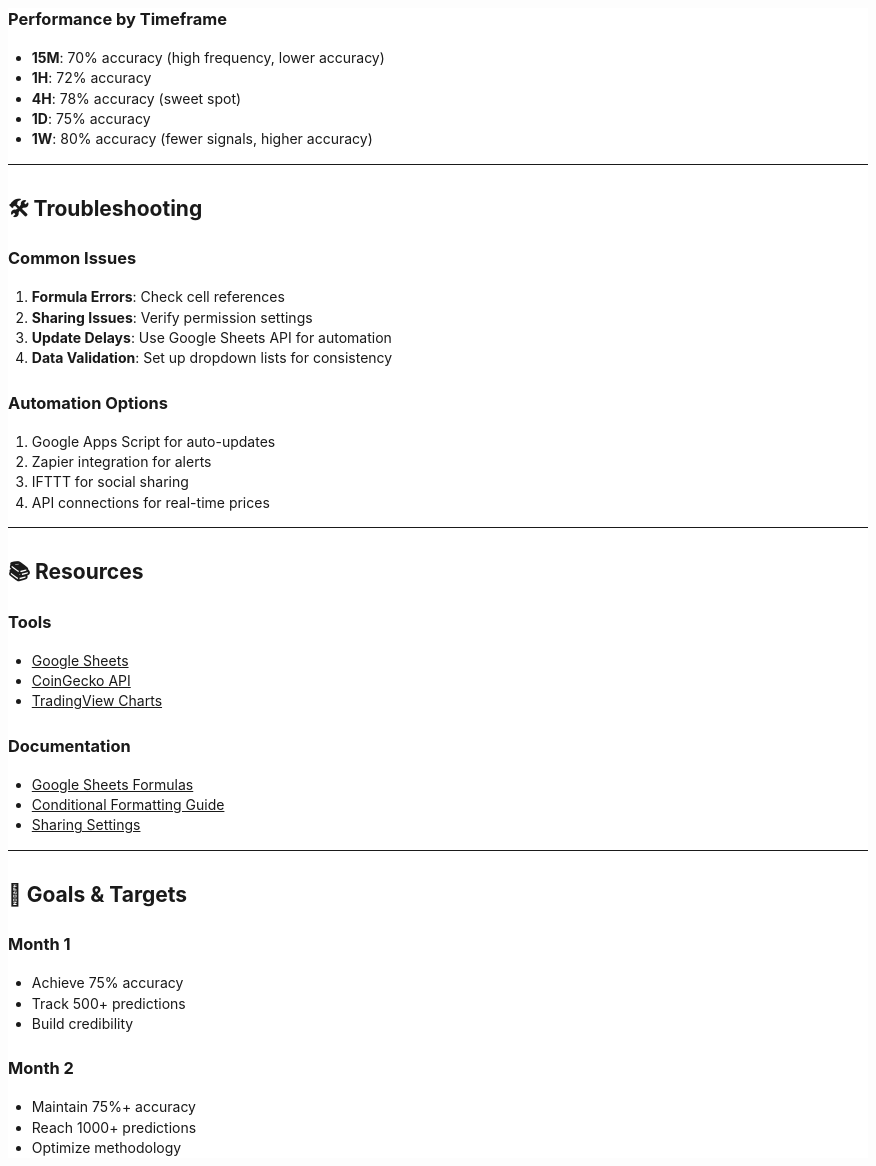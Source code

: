 ### Performance by Timeframe
- **15M**: 70% accuracy (high frequency, lower accuracy)
- **1H**: 72% accuracy
- **4H**: 78% accuracy (sweet spot)
- **1D**: 75% accuracy
- **1W**: 80% accuracy (fewer signals, higher accuracy)

---

## 🛠️ Troubleshooting

### Common Issues
1. **Formula Errors**: Check cell references
2. **Sharing Issues**: Verify permission settings
3. **Update Delays**: Use Google Sheets API for automation
4. **Data Validation**: Set up dropdown lists for consistency

### Automation Options
1. Google Apps Script for auto-updates
2. Zapier integration for alerts
3. IFTTT for social sharing
4. API connections for real-time prices

---

## 📚 Resources

### Tools
- [Google Sheets](https://sheets.google.com)
- [CoinGecko API](https://www.coingecko.com/api)
- [TradingView Charts](https://www.tradingview.com)

### Documentation
- [Google Sheets Formulas](https://support.google.com/docs/table/25273)
- [Conditional Formatting Guide](https://support.google.com/docs/answer/78413)
- [Sharing Settings](https://support.google.com/docs/answer/2494822)

---

## 🎯 Goals & Targets

### Month 1
- Achieve 75% accuracy
- Track 500+ predictions
- Build credibility

### Month 2
- Maintain 75%+ accuracy
- Reach 1000+ predictions
- Optimize methodology
